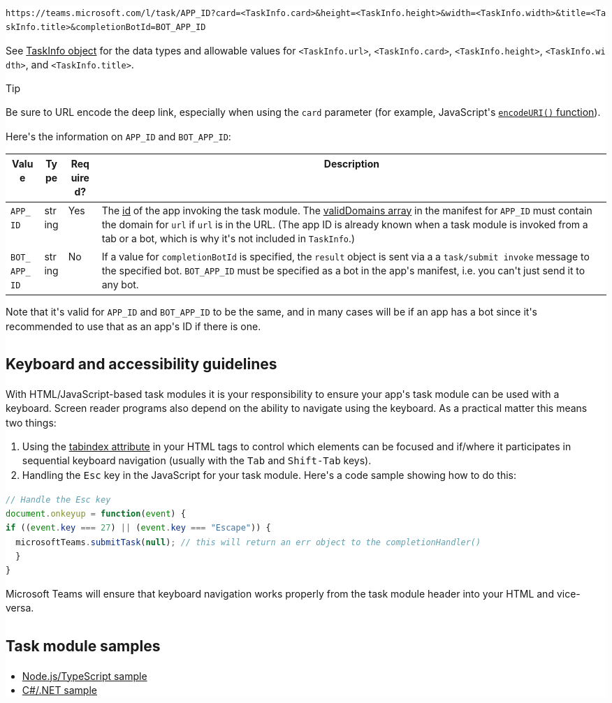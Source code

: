 `https://teams.microsoft.com/l/task/APP_ID?card=<TaskInfo.card>&height=<TaskInfo.height>&width=<TaskInfo.width>&title=<TaskInfo.title>&completionBotId=BOT_APP_ID`

See [TaskInfo object](#the-taskinfo-object) for the data types and allowable values for `<TaskInfo.url>`, `<TaskInfo.card>`, `<TaskInfo.height>`, `<TaskInfo.width>`, and `<TaskInfo.title>`.

> [!TIP]
> Be sure to URL encode the deep link, especially when using the `card` parameter (for example, JavaScript's [`encodeURI()` function](https://www.w3schools.com/jsref/jsref_encodeURI.asp)).

Here's the information on `APP_ID` and `BOT_APP_ID`:

| Value | Type | Required? | Description |
| --- | --- | --- | --- |
| `APP_ID` | string | Yes | The [id](~/resources/schema/manifest-schema.md#id) of the app invoking the task module. The [validDomains array](~/resources/schema/manifest-schema.md#validdomains) in the manifest for `APP_ID` must contain the domain for `url` if `url` is in the URL. (The app ID is already known when a task module is invoked from a tab or a bot, which is why it's not included in `TaskInfo`.) |
| `BOT_APP_ID` | string | No | If a value for `completionBotId` is specified, the `result` object is sent via a a `task/submit invoke` message to the specified bot. `BOT_APP_ID` must be specified as a bot in the app's manifest, i.e. you can't just send it to any bot. |

Note that it's valid for `APP_ID` and `BOT_APP_ID` to be the same, and in many cases will be if an app has a bot since it's recommended to use that as an app's ID if there is one.

## Keyboard and accessibility guidelines

With HTML/JavaScript-based task modules it is your responsibility to ensure your app's task module can be used with a keyboard. Screen reader programs also depend on the ability to navigate using the keyboard. As a practical matter this means two things:

1. Using the [tabindex attribute](https://developer.mozilla.org/en-US/docs/Web/HTML/Global_attributes/tabindex) in your HTML tags to control which elements can be focused and if/where it participates in sequential keyboard navigation (usually with the <kbd>Tab</kbd> and <kbd>Shift-Tab</kbd> keys).
2. Handling the <kbd>Esc</kbd> key in the JavaScript for your task module. Here's a code sample showing how to do this:

  ```javascript
  // Handle the Esc key
  document.onkeyup = function(event) {
  if ((event.key === 27) || (event.key === "Escape")) {
    microsoftTeams.submitTask(null); // this will return an err object to the completionHandler()
    }
  }
  ```

Microsoft Teams will ensure that keyboard navigation works properly from the task module header into your HTML and vice-versa.

## Task module samples

* [Node.js/TypeScript sample](https://github.com/OfficeDev/microsoft-teams-sample-task-module-nodejs)
* [C#/.NET sample](https://github.com/OfficeDev/microsoft-teams-sample-task-module-csharp)
